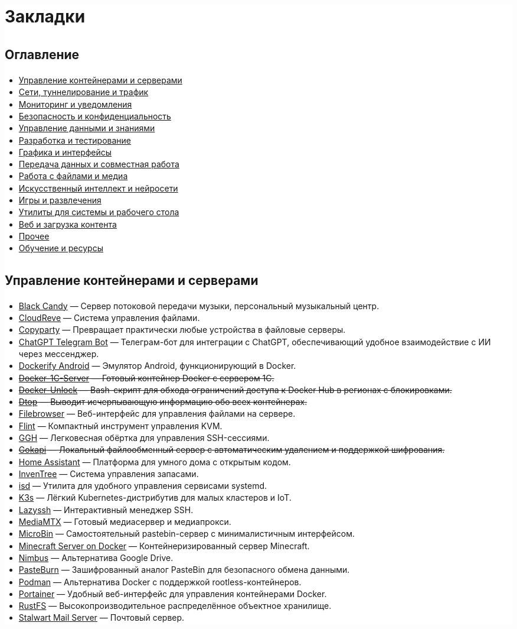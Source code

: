 # Закладки

## Оглавление
- [Управление контейнерами и серверами](#управление-контейнерами-и-серверами)
- [Сети, туннелирование и трафик](#сети-туннелирование-и-трафик)
- [Мониторинг и уведомления](#мониторинг-и-уведомления)
- [Безопасность и конфиденциальность](#безопасность-и-конфиденциальность)
- [Управление данными и знаниями](#управление-данными-и-знаниями)
- [Разработка и тестирование](#разработка-и-тестирование)
- [Графика и интерфейсы](#графика-и-интерфейсы)
- [Передача данных и совместная работа](#передача-данных-и-совместная-работа)
- [Работа с файлами и медиа](#работа-с-файлами-и-медиа)
- [Искусственный интеллект и нейросети](#искусственный-интеллект-и-нейросети)
- [Игры и развлечения](#игры-и-развлечения)
- [Утилиты для системы и рабочего стола](#утилиты-для-системы-и-рабочего-стола)
- [Веб и загрузка контента](#веб-и-загрузка-контента)
- [Прочее](#прочее)
- [Обучение и ресурсы](#обучение-и-ресурсы)

## Управление контейнерами и серверами
- [Black Candy](https://github.com/blackcandy-org/blackcandy) — Сервер потоковой передачи музыки, персональный музыкальный центр.
- [CloudReve](https://github.com/cloudreve/Cloudreve) — Система управления файлами.
- [Copyparty](https://github.com/9001/copyparty) — Превращает практически любые устройства в файловые серверы.
- [ChatGPT Telegram Bot](https://github.com/n3d1117/chatgpt-telegram-bot) — Телеграм-бот для интеграции с ChatGPT, обеспечивающий удобное взаимодействие с ИИ через мессенджер.
- [Dockerify Android](https://github.com/Shmayro/dockerify-android) — Эмулятор Android, функционирующий в Docker.
- ~~[Docker-1C-Server](https://github.com/alexanderfefelov/docker-1c-server) — Готовый контейнер Docker с сервером 1С.~~
- ~~[Docker-Unlock](https://github.com/StasPlov/docker-unlock) — Bash-скрипт для обхода ограничений доступа к Docker Hub в регионах с блокировками.~~
- ~~[Dtop](https://github.com/amir20/dtop) — Выводит исчерпывающую информацию обо всех контейнерах.~~
- [Filebrowser](https://github.com/filebrowser/filebrowser) — Веб-интерфейс для управления файлами на сервере.
- [Flint](https://github.com/ccheshirecat/flint) — Компактный инструмент управления KVM.
- [GGH](https://github.com/byawitz/ggh) — Легковесная обёртка для управления SSH-сессиями.
- ~~[Gokapi](https://github.com/Forceu/Gokapi) — Локальный файлообменный сервер с автоматическим удалением и поддержкой шифрования.~~
- [Home Assistant](https://www.home-assistant.io/) — Платформа для умного дома с открытым кодом.
- [InvenTree](https://github.com/inventree/InvenTree) — Система управления запасами.
- [isd](https://github.com/isd-project/isd) — Утилита для удобного управления сервисами systemd.
- [K3s](https://github.com/k3s-io/k3s) — Лёгкий Kubernetes-дистрибутив для малых кластеров и IoT.
- [Lazyssh](https://github.com/adembc/lazyssh) — Интерактивный менеджер SSH. 
- [MediaMTX](https://github.com/bluenviron/mediamtx) — Готовый медиасервер и медиапрокси.
- [MicroBin](https://github.com/szabodanika/microbin) — Самостоятельный pastebin-сервер с минималистичным интерфейсом.
- [Minecraft Server on Docker](https://docker-minecraft-server.readthedocs.io/en/latest/) — Контейнеризированный сервер Minecraft.
- [Nimbus](https://github.com/nimbusdotstorage/Nimbus) — Альтернатива Google Drive.
- [PasteBurn](https://github.com/pasteburn/pasteburn) — Зашифрованный аналог PasteBin для безопасного обмена данными.
- [Podman](https://github.com/containers/podman) — Альтернатива Docker с поддержкой rootless-контейнеров.
- [Portainer](https://github.com/portainer/portainer) — Удобный веб-интерфейс для управления контейнерами Docker.
- [RustFS](https://github.com/rustfs/rustfs) — Высокопроизводительное распределённое объектное хранилище.
- [Stalwart Mail Server](https://github.com/stalwartlabs/mail-server) — Почтовый сервер.